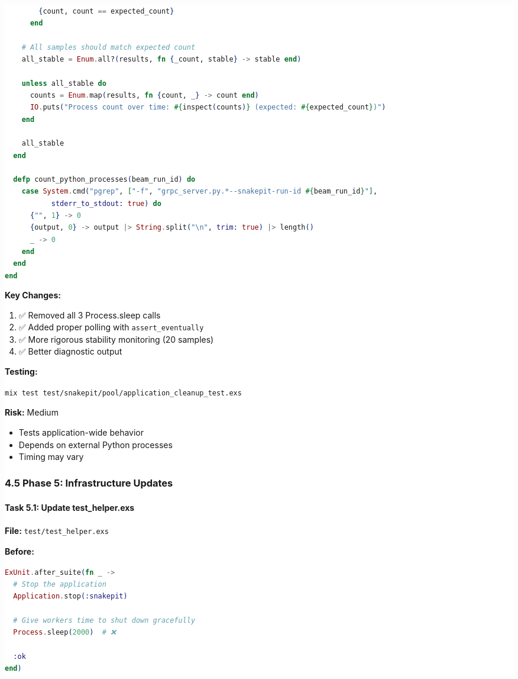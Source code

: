 ```elixir
        {count, count == expected_count}
      end

    # All samples should match expected count
    all_stable = Enum.all?(results, fn {_count, stable} -> stable end)

    unless all_stable do
      counts = Enum.map(results, fn {count, _} -> count end)
      IO.puts("Process count over time: #{inspect(counts)} (expected: #{expected_count})")
    end

    all_stable
  end

  defp count_python_processes(beam_run_id) do
    case System.cmd("pgrep", ["-f", "grpc_server.py.*--snakepit-run-id #{beam_run_id}"],
           stderr_to_stdout: true) do
      {"", 1} -> 0
      {output, 0} -> output |> String.split("\n", trim: true) |> length()
      _ -> 0
    end
  end
end
```

**Key Changes:**
1. ✅ Removed all 3 Process.sleep calls
2. ✅ Added proper polling with `assert_eventually`
3. ✅ More rigorous stability monitoring (20 samples)
4. ✅ Better diagnostic output

**Testing:**
```bash
mix test test/snakepit/pool/application_cleanup_test.exs
```

**Risk:** Medium
- Tests application-wide behavior
- Depends on external Python processes
- Timing may vary

### 4.5 Phase 5: Infrastructure Updates

#### Task 5.1: Update test_helper.exs

**File:** `test/test_helper.exs`

**Before:**
```elixir
ExUnit.after_suite(fn _ ->
  # Stop the application
  Application.stop(:snakepit)

  # Give workers time to shut down gracefully
  Process.sleep(2000)  # ❌

  :ok
end)
```
